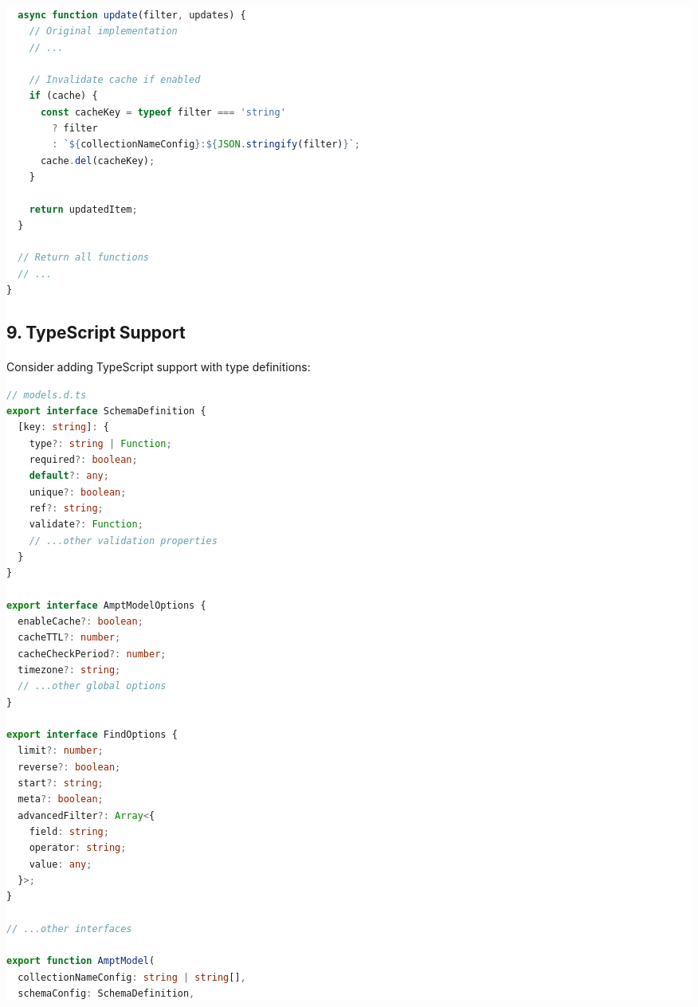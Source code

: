 ```javascript
  async function update(filter, updates) {
    // Original implementation
    // ...
    
    // Invalidate cache if enabled
    if (cache) {
      const cacheKey = typeof filter === 'string' 
        ? filter 
        : `${collectionNameConfig}:${JSON.stringify(filter)}`;
      cache.del(cacheKey);
    }
    
    return updatedItem;
  }
  
  // Return all functions
  // ...
}
```

## 9. TypeScript Support

Consider adding TypeScript support with type definitions:

```typescript
// models.d.ts
export interface SchemaDefinition {
  [key: string]: {
    type?: string | Function;
    required?: boolean;
    default?: any;
    unique?: boolean;
    ref?: string;
    validate?: Function;
    // ...other validation properties
  }
}

export interface AmptModelOptions {
  enableCache?: boolean;
  cacheTTL?: number;
  cacheCheckPeriod?: number;
  timezone?: string;
  // ...other global options
}

export interface FindOptions {
  limit?: number;
  reverse?: boolean;
  start?: string;
  meta?: boolean;
  advancedFilter?: Array<{
    field: string;
    operator: string;
    value: any;
  }>;
}

// ...other interfaces

export function AmptModel(
  collectionNameConfig: string | string[],
  schemaConfig: SchemaDefinition,
```